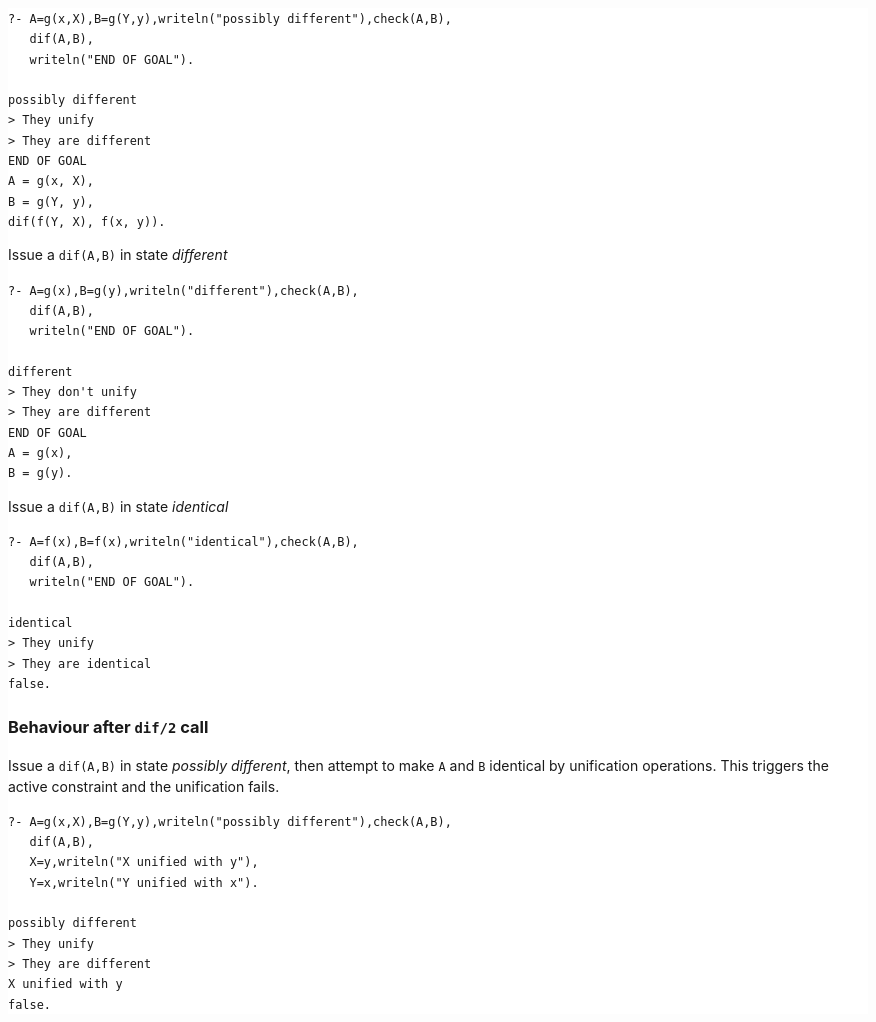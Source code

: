 ```text
?- A=g(x,X),B=g(Y,y),writeln("possibly different"),check(A,B),
   dif(A,B),
   writeln("END OF GOAL").

possibly different
> They unify
> They are different
END OF GOAL
A = g(x, X),
B = g(Y, y),
dif(f(Y, X), f(x, y)).
```

Issue a `dif(A,B)` in state _different_

```text
?- A=g(x),B=g(y),writeln("different"),check(A,B),
   dif(A,B),
   writeln("END OF GOAL").

different
> They don't unify
> They are different
END OF GOAL
A = g(x),
B = g(y).
```

Issue a `dif(A,B)` in state _identical_

```text
?- A=f(x),B=f(x),writeln("identical"),check(A,B),
   dif(A,B),
   writeln("END OF GOAL").

identical
> They unify
> They are identical
false.
```

### Behaviour after `dif/2` call

Issue a `dif(A,B)` in state _possibly different_, then attempt to make `A` and `B` identical by unification
operations. This triggers the active constraint and the unification fails.

```text
?- A=g(x,X),B=g(Y,y),writeln("possibly different"),check(A,B),
   dif(A,B),
   X=y,writeln("X unified with y"),
   Y=x,writeln("Y unified with x").

possibly different
> They unify
> They are different
X unified with y
false.
```

